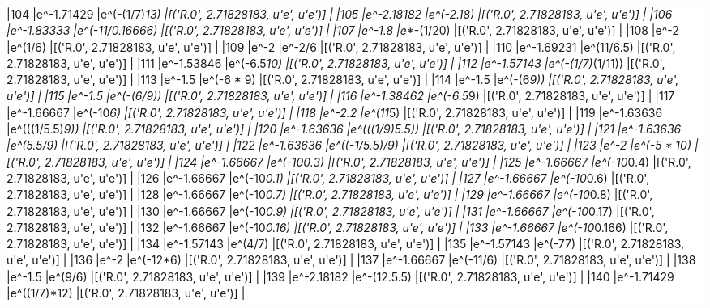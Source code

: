 |104	|e^-1.71429	|e^(-(1/7)*13)	|[('R.0', 2.71828183, u'e', u'e')]	|
|105	|e^-2.18182	|e^(-2.18)	|[('R.0', 2.71828183, u'e', u'e')]	|
|106	|e^-1.83333	|e^(-11/0.16666)	|[('R.0', 2.71828183, u'e', u'e')]	|
|107	|e^-1.8	|e**-(1/20)	|[('R.0', 2.71828183, u'e', u'e')]	|
|108	|e^-2	|e^(1/6)	|[('R.0', 2.71828183, u'e', u'e')]	|
|109	|e^-2	|e^-2/6	|[('R.0', 2.71828183, u'e', u'e')]	|
|110	|e^-1.69231	|e^(11/6.5)	|[('R.0', 2.71828183, u'e', u'e')]	|
|111	|e^-1.53846	|e^(-6.5*10)	|[('R.0', 2.71828183, u'e', u'e')]	|
|112	|e^-1.57143	|e^(-(1/7)*(1/11))	|[('R.0', 2.71828183, u'e', u'e')]	|
|113	|e^-1.5	|e^(-6 * 9)	|[('R.0', 2.71828183, u'e', u'e')]	|
|114	|e^-1.5	|e^(-(6*9))	|[('R.0', 2.71828183, u'e', u'e')]	|
|115	|e^-1.5	|e^(-(6/9))	|[('R.0', 2.71828183, u'e', u'e')]	|
|116	|e^-1.38462	|e^(-6.5*9)	|[('R.0', 2.71828183, u'e', u'e')]	|
|117	|e^-1.66667	|e^(-10*6)	|[('R.0', 2.71828183, u'e', u'e')]	|
|118	|e^-2.2	|e^(11*5)	|[('R.0', 2.71828183, u'e', u'e')]	|
|119	|e^-1.63636	|e^(((1/5.5)*9))	|[('R.0', 2.71828183, u'e', u'e')]	|
|120	|e^-1.63636	|e^(((1/9)*5.5))	|[('R.0', 2.71828183, u'e', u'e')]	|
|121	|e^-1.63636	|e^(5.5/9)	|[('R.0', 2.71828183, u'e', u'e')]	|
|122	|e^-1.63636	|e^((-1/5.5)/9)	|[('R.0', 2.71828183, u'e', u'e')]	|
|123	|e^-2	|e^(-5 * 10)	|[('R.0', 2.71828183, u'e', u'e')]	|
|124	|e^-1.66667	|e^(-10*0.3)	|[('R.0', 2.71828183, u'e', u'e')]	|
|125	|e^-1.66667	|e^(-10*0.4)	|[('R.0', 2.71828183, u'e', u'e')]	|
|126	|e^-1.66667	|e^(-10*0.1)	|[('R.0', 2.71828183, u'e', u'e')]	|
|127	|e^-1.66667	|e^(-10*0.6)	|[('R.0', 2.71828183, u'e', u'e')]	|
|128	|e^-1.66667	|e^(-10*0.7)	|[('R.0', 2.71828183, u'e', u'e')]	|
|129	|e^-1.66667	|e^(-10*0.8)	|[('R.0', 2.71828183, u'e', u'e')]	|
|130	|e^-1.66667	|e^(-10*0.9)	|[('R.0', 2.71828183, u'e', u'e')]	|
|131	|e^-1.66667	|e^(-10*0.17)	|[('R.0', 2.71828183, u'e', u'e')]	|
|132	|e^-1.66667	|e^(-10*0.16)	|[('R.0', 2.71828183, u'e', u'e')]	|
|133	|e^-1.66667	|e^(-10*0.166)	|[('R.0', 2.71828183, u'e', u'e')]	|
|134	|e^-1.57143	|e^(4/7)	|[('R.0', 2.71828183, u'e', u'e')]	|
|135	|e^-1.57143	|e^(-77)	|[('R.0', 2.71828183, u'e', u'e')]	|
|136	|e^-2	|e^(-12*6)	|[('R.0', 2.71828183, u'e', u'e')]	|
|137	|e^-1.66667	|e^(-11/6)	|[('R.0', 2.71828183, u'e', u'e')]	|
|138	|e^-1.5	|e^(9/6)	|[('R.0', 2.71828183, u'e', u'e')]	|
|139	|e^-2.18182	|e^-(12.5.5)	|[('R.0', 2.71828183, u'e', u'e')]	|
|140	|e^-1.71429	|e^((1/7)*12)	|[('R.0', 2.71828183, u'e', u'e')]	|